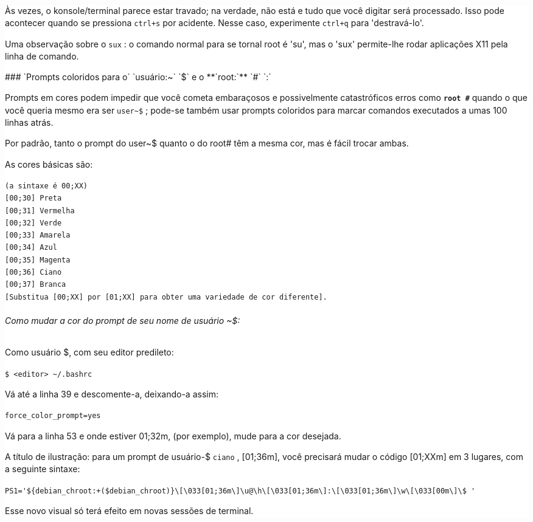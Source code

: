 Às vezes, o konsole/terminal parece estar travado; na verdade, não está e tudo que você digitar será processado. Isso pode acontecer quando se pressiona `ctrl+s`  por acidente. Nesse caso, experimente `ctrl+q`  para 'destravá-lo'.

Uma observação sobre o `sux` : o comando normal para se tornal root é 'su', mas o 'sux' permite-lhe rodar aplicações X11 pela linha de comando.

<div class="divider" id="colours"></div>
### `Prompts coloridos para o`  `usuário:~` `$`  e o **`root:`** `#`  `:` 

Prompts em cores podem impedir que você cometa embaraçosos e possivelmente catastróficos erros como **`root #`**  quando o que você queria mesmo era ser `user~$` ; pode-se também usar prompts coloridos para marcar comandos executados a umas 100 linhas atrás.

Por padrão, tanto o prompt do user~$ quanto o do root# têm a mesma cor, mas é fácil trocar ambas.

As cores básicas são:

~~~  
(a sintaxe é 00;XX)  
[00;30] Preta  
[00;31] Vermelha  
[00;32] Verde  
[00;33] Amarela  
[00;34] Azul  
[00;35] Magenta  
[00;36] Ciano  
[00;37] Branca  
[Substitua [00;XX] por [01;XX] para obter uma variedade de cor diferente].  
~~~

###### Como mudar a cor do prompt de seu nome de usuário ~$:

Como usuário $, com seu editor predileto:

~~~  
$ <editor> ~/.bashrc  
~~~

Vá até a linha 39 e descomente-a, deixando-a assim:

~~~  
force_color_prompt=yes  
~~~

Vá para a linha 53 e onde estiver 01;32m, (por exemplo), mude para a cor desejada.

A título de ilustração: para um prompt de usuário-$ `ciano` , [01;36m\], você precisará mudar o código [01;XXm\] em 3 lugares, com a seguinte sintaxe:

~~~  
PS1='${debian_chroot:+($debian_chroot)}\[\033[01;36m\]\u@\h\[\033[01;36m\]:\[\033[01;36m\]\w\[\033[00m\]\$ '  
~~~

Esse novo visual só terá efeito em novas sessões de terminal.
